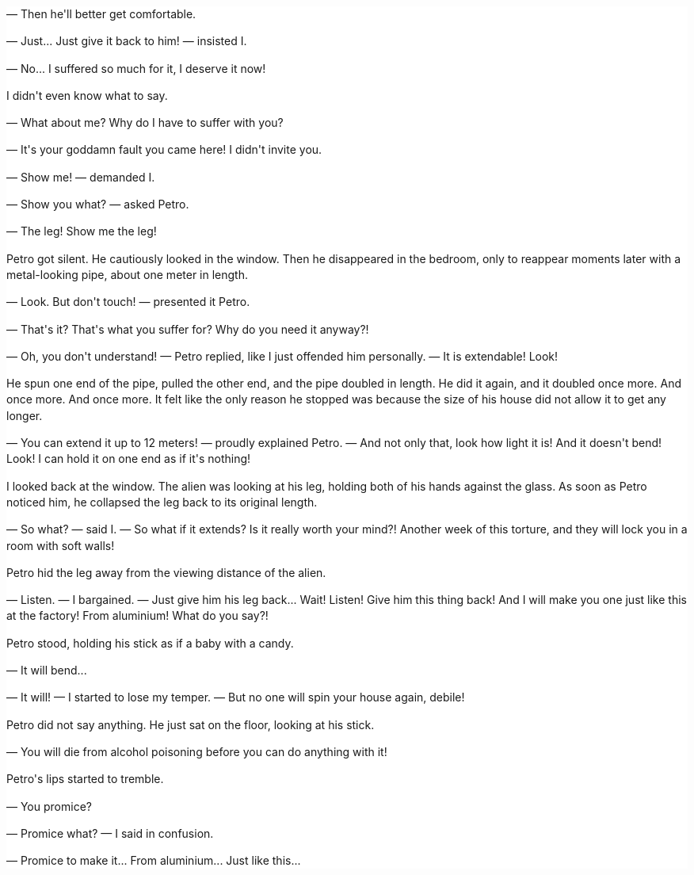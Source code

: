 — Then he'll better get comfortable.

— Just... Just give it back to him! — insisted I.

— No... I suffered so much for it, I deserve it now!

I didn't even know what to say.

— What about me? Why do I have to suffer with you?

— It's your goddamn fault you came here! I didn't invite you.

— Show me! — demanded I.

— Show you what? — asked Petro.

— The leg! Show me the leg!

Petro got silent. He cautiously looked in the window. Then he disappeared in the bedroom, only to reappear moments later with a metal-looking pipe, about one meter in length.

— Look. But don't touch! — presented it Petro.

— That's it? That's what you suffer for? Why do you need it anyway?!

— Oh, you don't understand! — Petro replied, like I just offended him personally. — It is extendable! Look!

He spun one end of the pipe, pulled the other end, and the pipe doubled in length. He did it again, and it doubled once more. And once more. And once more. It felt like the only reason he stopped was because the size of his house did not allow it to get any longer.

— You can extend it up to 12 meters! — proudly explained Petro. — And not only that, look how light it is! And it doesn't bend! Look! I can hold it on one end as if it's nothing!

I looked back at the window. The alien was looking at his leg, holding both of his hands against the glass. As soon as Petro noticed him, he collapsed the leg back to its original length.

— So what? — said I. — So what if it extends? Is it really worth your mind?! Another week of this torture, and they will lock you in a room with soft walls!

Petro hid the leg away from the viewing distance of the alien.

— Listen. — I bargained. — Just give him his leg back... Wait! Listen! Give him this thing back! And I will make you one just like this at the factory! From aluminium! What do you say?!

Petro stood, holding his stick as if a baby with a candy.

— It will bend...

— It will! — I started to lose my temper. — But no one will spin your house again, debile!

Petro did not say anything. He just sat on the floor, looking at his stick.

— You will die from alcohol poisoning before you can do anything with it!

Petro's lips started to tremble.

— You promice?

— Promice what? — I said in confusion.

— Promice to make it... From aluminium... Just like this...
